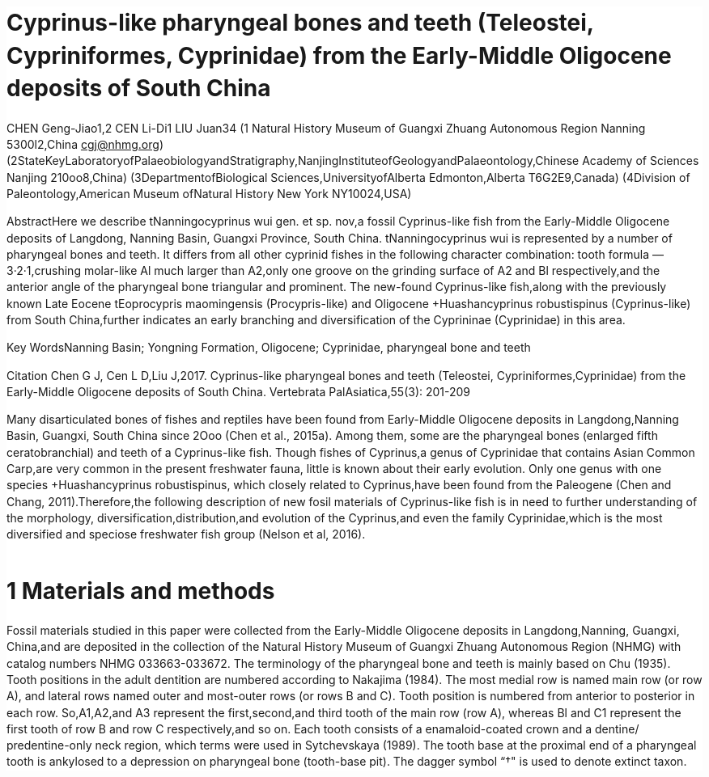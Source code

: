 # Cyprinus-like pharyngeal bones and teeth (Teleostei, Cypriniformes, Cyprinidae) from the Early-Middle Oligocene deposits of South China

CHEN Geng-Jiao1,2 CEN Li-Di1 LIU Juan34 (1 Natural History Museum of Guangxi Zhuang Autonomous Region Nanning 5300l2,China cgj@nhmg.org) (2StateKeyLaboratoryofPalaeobiologyandStratigraphy,NanjingInstituteofGeologyandPalaeontology,Chinese Academy of Sciences Nanjing 210oo8,China) (3DepartmentofBiological Sciences,UniversityofAlberta Edmonton,Alberta T6G2E9,Canada) (4Division of Paleontology,American Museum ofNatural History New York NY10024,USA)

AbstractHere we describe tNanningocyprinus wui gen. et sp. nov,a fossil Cyprinus-like fish from the Early-Middle Oligocene deposits of Langdong, Nanning Basin, Guangxi Province, South China. tNanningocyprinus wui is represented by a number of pharyngeal bones and teeth. It differs from all other cyprinid fishes in the following character combination: tooth formula —3·2·1,crushing molar-like Al much larger than A2,only one groove on the grinding surface of A2 and Bl respectively,and the anterior angle of the pharyngeal bone triangular and prominent. The new-found Cyprinus-like fish,along with the previously known Late Eocene tEoprocypris maomingensis (Procypris-like) and Oligocene +Huashancyprinus robustispinus (Cyprinus-like) from South China,further indicates an early branching and diversification of the Cyprininae (Cyprinidae) in this area.

Key WordsNanning Basin; Yongning Formation, Oligocene; Cyprinidae, pharyngeal bone and teeth

Citation Chen G J, Cen L D,Liu J,2017. Cyprinus-like pharyngeal bones and teeth (Teleostei, Cypriniformes,Cyprinidae) from the Early-Middle Oligocene deposits of South China. Vertebrata PalAsiatica,55(3): 201-209

Many disarticulated bones of fishes and reptiles have been found from Early-Middle Oligocene deposits in Langdong,Nanning Basin, Guangxi, South China since 2Ooo (Chen et al., 2015a). Among them, some are the pharyngeal bones (enlarged fifth ceratobranchial) and teeth of a Cyprinus-like fish. Though fishes of Cyprinus,a genus of Cyprinidae that contains Asian Common Carp,are very common in the present freshwater fauna, little is known about their early evolution. Only one genus with one species +Huashancyprinus robustispinus, which closely related to Cyprinus,have been found from the Paleogene (Chen and Chang, 2011).Therefore,the following description of new fosil materials of Cyprinus-like fish is in need to further understanding of the morphology, diversification,distribution,and evolution of the Cyprinus,and even the family Cyprinidae,which is the most diversified and speciose freshwater fish group (Nelson et al, 2016).

# 1 Materials and methods

Fossil materials studied in this paper were collected from the Early-Middle Oligocene deposits in Langdong,Nanning, Guangxi, China,and are deposited in the collection of the Natural History Museum of Guangxi Zhuang Autonomous Region (NHMG) with catalog numbers NHMG 033663-033672. The terminology of the pharyngeal bone and teeth is mainly based on Chu (1935). Tooth positions in the adult dentition are numbered according to Nakajima (1984). The most medial row is named main row (or row A), and lateral rows named outer and most-outer rows (or rows B and C). Tooth position is numbered from anterior to posterior in each row. So,A1,A2,and A3 represent the first,second,and third tooth of the main row (row A), whereas Bl and C1 represent the first tooth of row B and row C respectively,and so on. Each tooth consists of a enamaloid-coated crown and a dentine/ predentine-only neck region, which terms were used in Sytchevskaya (1989). The tooth base at the proximal end of a pharyngeal tooth is ankylosed to a depression on pharyngeal bone (tooth-base pit). The dagger symbol “†" is used to denote extinct taxon.
